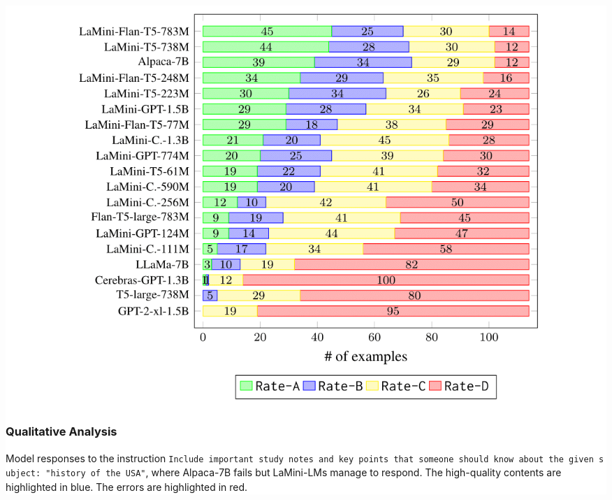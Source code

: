 
<p align="center" width="100%">
    <a><img src="images/human_eval_user.png" alt="human_eval" style="width: 80%; min-width: 300px; display: block; margin: auto;"></a>
</p>

### Qualitative Analysis
Model responses to the instruction ``Include important study notes and key points that someone should know about the given subject: "history of the USA"``, where Alpaca-7B fails but LaMini-LMs manage to respond. The high-quality contents are highlighted in blue. The errors are highlighted in red.

<p align="center" width="100%">